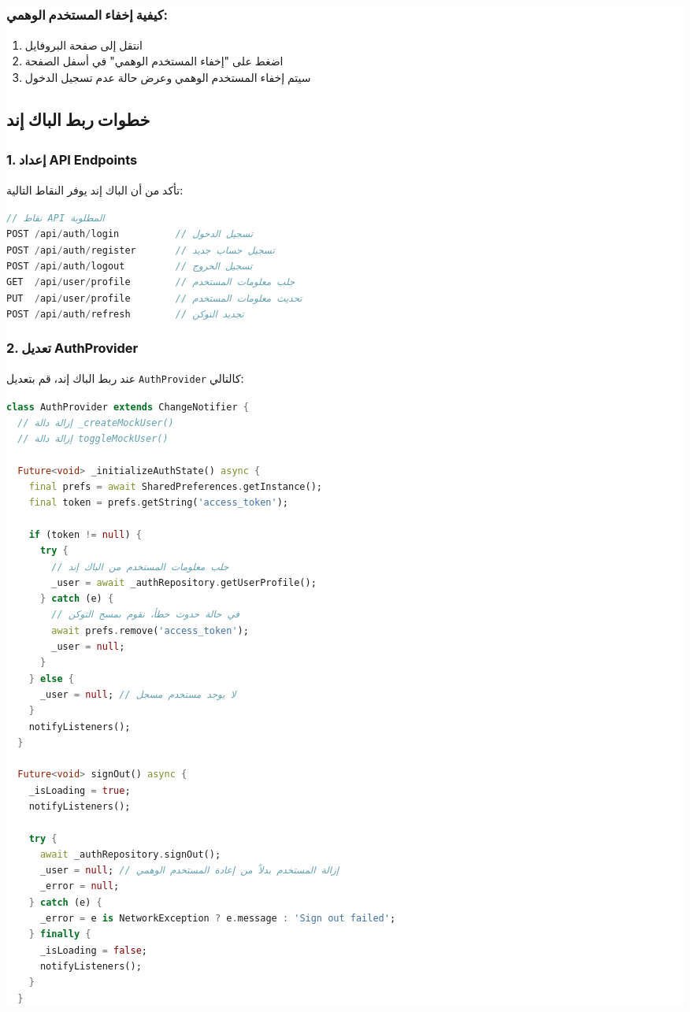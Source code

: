 ### كيفية إخفاء المستخدم الوهمي:
1. انتقل إلى صفحة البروفايل
2. اضغط على "إخفاء المستخدم الوهمي" في أسفل الصفحة
3. سيتم إخفاء المستخدم الوهمي وعرض حالة عدم تسجيل الدخول

## خطوات ربط الباك إند

### 1. إعداد API Endpoints

تأكد من أن الباك إند يوفر النقاط التالية:

```dart
// نقاط API المطلوبة
POST /api/auth/login          // تسجيل الدخول
POST /api/auth/register       // تسجيل حساب جديد
POST /api/auth/logout         // تسجيل الخروج
GET  /api/user/profile        // جلب معلومات المستخدم
PUT  /api/user/profile        // تحديث معلومات المستخدم
POST /api/auth/refresh        // تجديد التوكن
```

### 2. تعديل AuthProvider

عند ربط الباك إند، قم بتعديل `AuthProvider` كالتالي:

```dart
class AuthProvider extends ChangeNotifier {
  // إزالة دالة _createMockUser()
  // إزالة دالة toggleMockUser()
  
  Future<void> _initializeAuthState() async {
    final prefs = await SharedPreferences.getInstance();
    final token = prefs.getString('access_token');

    if (token != null) {
      try {
        // جلب معلومات المستخدم من الباك إند
        _user = await _authRepository.getUserProfile();
      } catch (e) {
        // في حالة حدوث خطأ، نقوم بمسح التوكن
        await prefs.remove('access_token');
        _user = null;
      }
    } else {
      _user = null; // لا يوجد مستخدم مسجل
    }
    notifyListeners();
  }

  Future<void> signOut() async {
    _isLoading = true;
    notifyListeners();

    try {
      await _authRepository.signOut();
      _user = null; // إزالة المستخدم بدلاً من إعادة المستخدم الوهمي
      _error = null;
    } catch (e) {
      _error = e is NetworkException ? e.message : 'Sign out failed';
    } finally {
      _isLoading = false;
      notifyListeners();
    }
  }
```